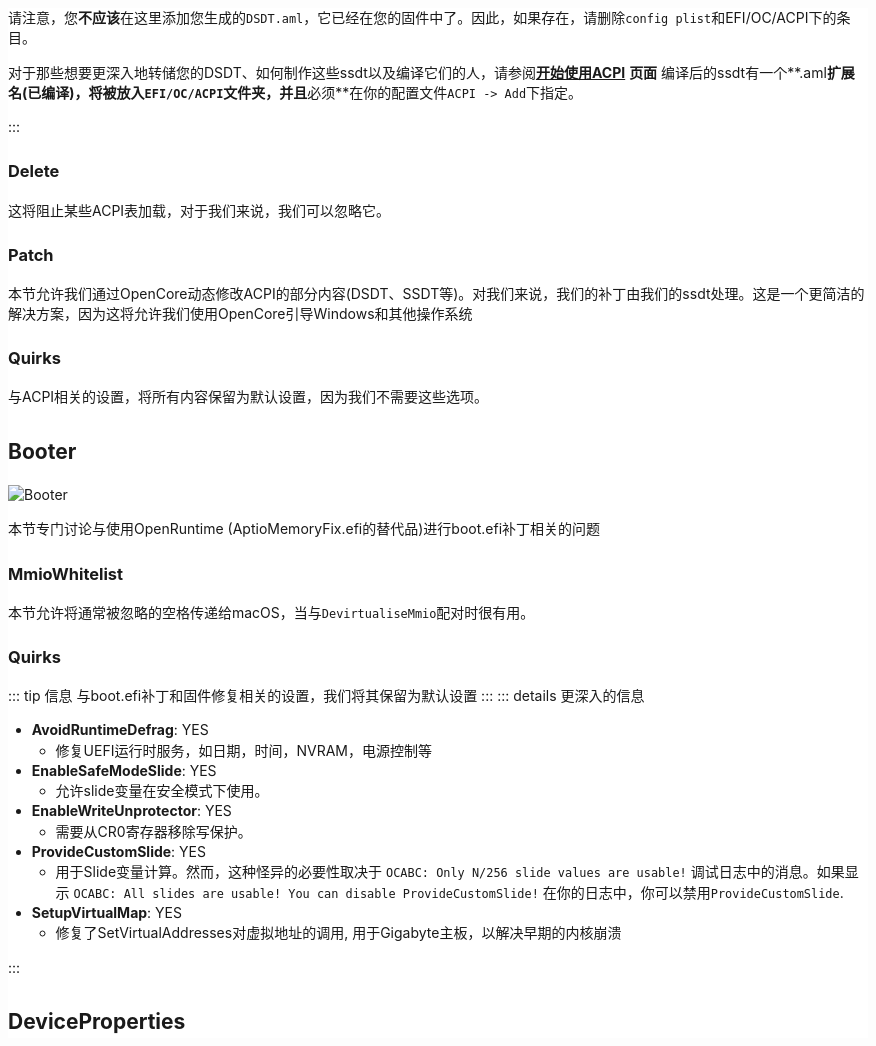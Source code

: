 请注意，您**不应该**在这里添加您生成的`DSDT.aml`，它已经在您的固件中了。因此，如果存在，请删除`config plist`和EFI/OC/ACPI下的条目。

对于那些想要更深入地转储您的DSDT、如何制作这些ssdt以及编译它们的人，请参阅[**开始使用ACPI**](https://sumingyd.github.io/Getting-Started-With-ACPI/) **页面** 编译后的ssdt有一个**.aml**扩展名(已编译)，将被放入`EFI/OC/ACPI`文件夹，并且**必须**在你的配置文件`ACPI -> Add`下指定。

:::

### Delete

这将阻止某些ACPI表加载，对于我们来说，我们可以忽略它。

### Patch

本节允许我们通过OpenCore动态修改ACPI的部分内容(DSDT、SSDT等)。对我们来说，我们的补丁由我们的ssdt处理。这是一个更简洁的解决方案，因为这将允许我们使用OpenCore引导Windows和其他操作系统

### Quirks

与ACPI相关的设置，将所有内容保留为默认设置，因为我们不需要这些选项。

## Booter

![Booter](../images/config/config-universal/aptio-iv-booter.png)

本节专门讨论与使用OpenRuntime (AptioMemoryFix.efi的替代品)进行boot.efi补丁相关的问题

### MmioWhitelist

本节允许将通常被忽略的空格传递给macOS，当与`DevirtualiseMmio`配对时很有用。

### Quirks

::: tip 信息
与boot.efi补丁和固件修复相关的设置，我们将其保留为默认设置
:::
::: details 更深入的信息

* **AvoidRuntimeDefrag**: YES
  * 修复UEFI运行时服务，如日期，时间，NVRAM，电源控制等
* **EnableSafeModeSlide**: YES
  * 允许slide变量在安全模式下使用。
* **EnableWriteUnprotector**: YES
  * 需要从CR0寄存器移除写保护。
* **ProvideCustomSlide**: YES
  * 用于Slide变量计算。然而，这种怪异的必要性取决于 `OCABC: Only N/256 slide values are usable!` 调试日志中的消息。如果显示 `OCABC: All slides are usable! You can disable ProvideCustomSlide!` 在你的日志中，你可以禁用`ProvideCustomSlide`.
* **SetupVirtualMap**: YES
  * 修复了SetVirtualAddresses对虚拟地址的调用, 用于Gigabyte主板，以解决早期的内核崩溃

:::

## DeviceProperties
